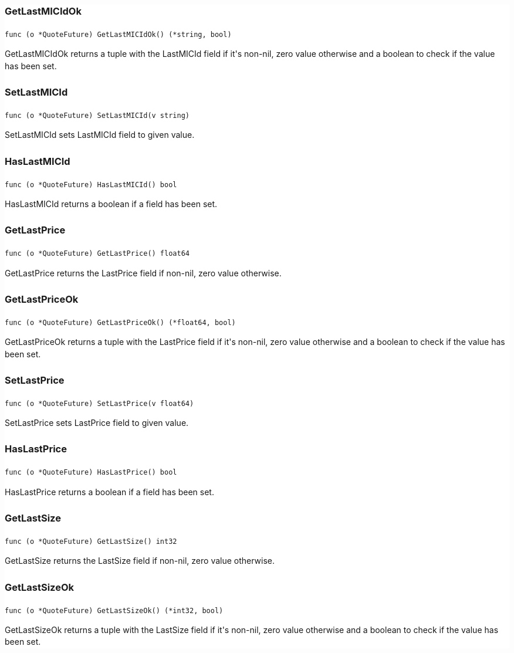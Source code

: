 ### GetLastMICIdOk

`func (o *QuoteFuture) GetLastMICIdOk() (*string, bool)`

GetLastMICIdOk returns a tuple with the LastMICId field if it's non-nil, zero value otherwise
and a boolean to check if the value has been set.

### SetLastMICId

`func (o *QuoteFuture) SetLastMICId(v string)`

SetLastMICId sets LastMICId field to given value.

### HasLastMICId

`func (o *QuoteFuture) HasLastMICId() bool`

HasLastMICId returns a boolean if a field has been set.

### GetLastPrice

`func (o *QuoteFuture) GetLastPrice() float64`

GetLastPrice returns the LastPrice field if non-nil, zero value otherwise.

### GetLastPriceOk

`func (o *QuoteFuture) GetLastPriceOk() (*float64, bool)`

GetLastPriceOk returns a tuple with the LastPrice field if it's non-nil, zero value otherwise
and a boolean to check if the value has been set.

### SetLastPrice

`func (o *QuoteFuture) SetLastPrice(v float64)`

SetLastPrice sets LastPrice field to given value.

### HasLastPrice

`func (o *QuoteFuture) HasLastPrice() bool`

HasLastPrice returns a boolean if a field has been set.

### GetLastSize

`func (o *QuoteFuture) GetLastSize() int32`

GetLastSize returns the LastSize field if non-nil, zero value otherwise.

### GetLastSizeOk

`func (o *QuoteFuture) GetLastSizeOk() (*int32, bool)`

GetLastSizeOk returns a tuple with the LastSize field if it's non-nil, zero value otherwise
and a boolean to check if the value has been set.
